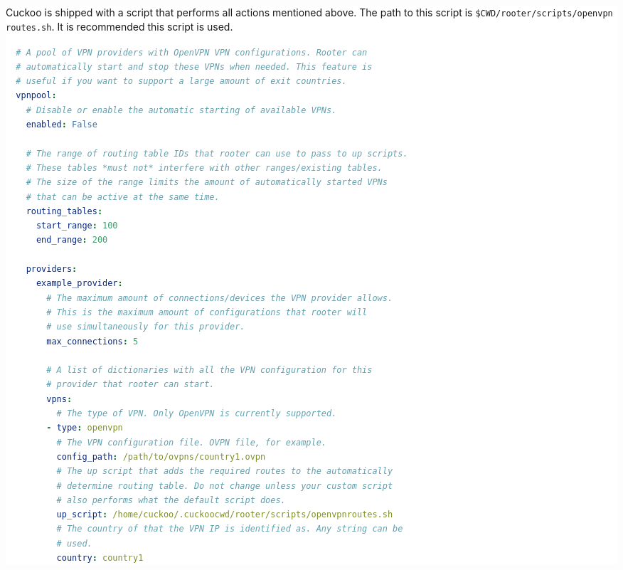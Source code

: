 Cuckoo is shipped with a script that performs all actions mentioned above.
The path to this script is `$CWD/rooter/scripts/openvpnroutes.sh`. It is recommended this script is used.


```yaml
  # A pool of VPN providers with OpenVPN VPN configurations. Rooter can
  # automatically start and stop these VPNs when needed. This feature is
  # useful if you want to support a large amount of exit countries.
  vpnpool:
    # Disable or enable the automatic starting of available VPNs.
    enabled: False

    # The range of routing table IDs that rooter can use to pass to up scripts.
    # These tables *must not* interfere with other ranges/existing tables.
    # The size of the range limits the amount of automatically started VPNs
    # that can be active at the same time.
    routing_tables:
      start_range: 100
      end_range: 200

    providers:
      example_provider:
        # The maximum amount of connections/devices the VPN provider allows.
        # This is the maximum amount of configurations that rooter will
        # use simultaneously for this provider.
        max_connections: 5

        # A list of dictionaries with all the VPN configuration for this
        # provider that rooter can start.
        vpns:
          # The type of VPN. Only OpenVPN is currently supported.
        - type: openvpn
          # The VPN configuration file. OVPN file, for example.
          config_path: /path/to/ovpns/country1.ovpn
          # The up script that adds the required routes to the automatically
          # determine routing table. Do not change unless your custom script
          # also performs what the default script does.
          up_script: /home/cuckoo/.cuckoocwd/rooter/scripts/openvpnroutes.sh
          # The country of that the VPN IP is identified as. Any string can be
          # used.
          country: country1
```
